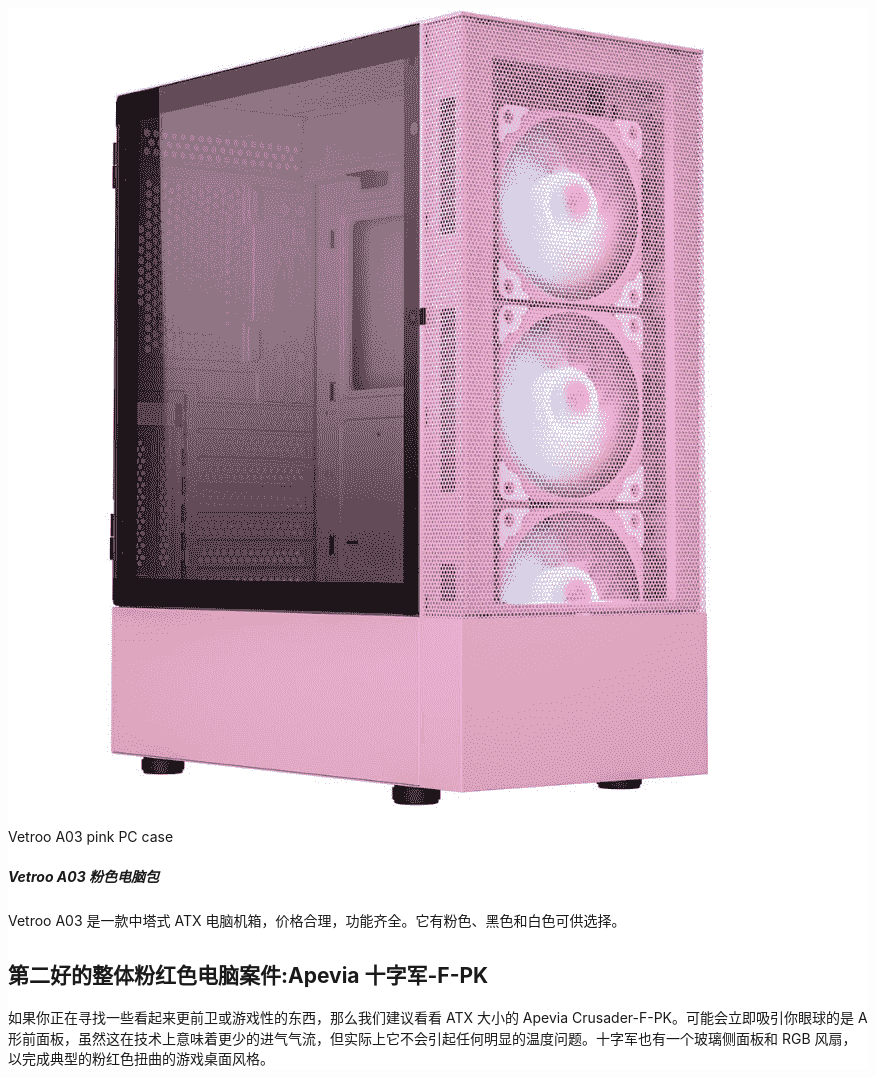  <picture>![The Vetroo A03 is a mid-tower ATX pc case that comes with a lot of great features for the price. It's available in pink, black, and white color options.](img/23cf5e851de152c7a0b96bbc18e70e19.png)</picture> 

Vetroo A03 pink PC case

##### Vetroo A03 粉色电脑包

Vetroo A03 是一款中塔式 ATX 电脑机箱，价格合理，功能齐全。它有粉色、黑色和白色可供选择。

## 第二好的整体粉红色电脑案件:Apevia 十字军-F-PK

如果你正在寻找一些看起来更前卫或游戏性的东西，那么我们建议看看 ATX 大小的 Apevia Crusader-F-PK。可能会立即吸引你眼球的是 A 形前面板，虽然这在技术上意味着更少的进气气流，但实际上它不会引起任何明显的温度问题。十字军也有一个玻璃侧面板和 RGB 风扇，以完成典型的粉红色扭曲的游戏桌面风格。
